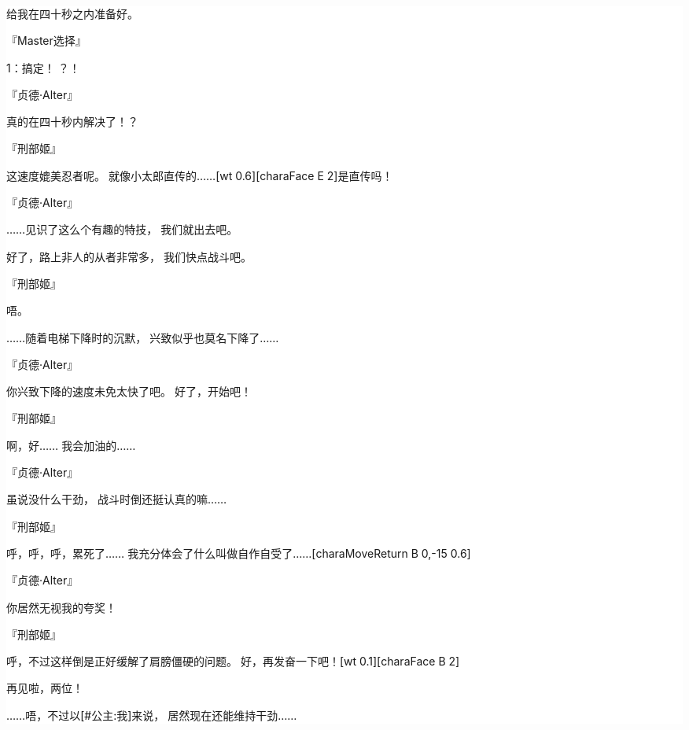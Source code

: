 给我在四十秒之内准备好。

『Master选择』

1：搞定！
？！

『贞德·Alter』

真的在四十秒内解决了！？

『刑部姬』

这速度媲美忍者呢。
就像小太郎直传的……[wt 0.6][charaFace E 2]是直传吗！

『贞德·Alter』

……见识了这么个有趣的特技，
我们就出去吧。

好了，路上非人的从者非常多，
我们快点战斗吧。

『刑部姬』

唔。

……随着电梯下降时的沉默，
兴致似乎也莫名下降了……

『贞德·Alter』

你兴致下降的速度未免太快了吧。
好了，开始吧！

『刑部姬』

啊，好……
我会加油的……

『贞德·Alter』

虽说没什么干劲，
战斗时倒还挺认真的嘛……

『刑部姬』

呼，呼，呼，累死了……
我充分体会了什么叫做自作自受了……[charaMoveReturn B 0,-15 0.6]

『贞德·Alter』

你居然无视我的夸奖！

『刑部姬』

呼，不过这样倒是正好缓解了肩膀僵硬的问题。
好，再发奋一下吧！[wt 0.1][charaFace B 2]

再见啦，两位！

……唔，不过以[#公主:我]来说，
居然现在还能维持干劲……
